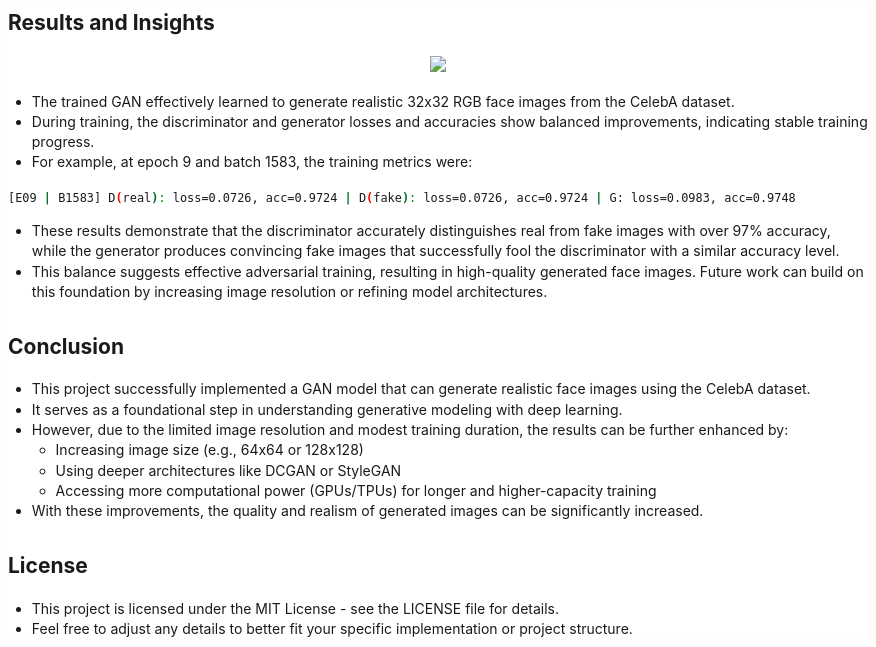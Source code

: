 ## Results and Insights
<p align="center">
  <img src="generator accuracy per epoch.png" width="800"/>
</p>

- The trained GAN effectively learned to generate realistic 32x32 RGB face images from the CelebA dataset. 
- During training, the discriminator and generator losses and accuracies show balanced improvements, indicating stable training progress.
- For example, at epoch 9 and batch 1583, the training metrics were:
```bash
[E09 | B1583] D(real): loss=0.0726, acc=0.9724 | D(fake): loss=0.0726, acc=0.9724 | G: loss=0.0983, acc=0.9748
```
- These results demonstrate that the discriminator accurately distinguishes real from fake images with over 97% accuracy, while the generator produces convincing fake images that successfully fool the discriminator with a similar accuracy level.
- This balance suggests effective adversarial training, resulting in high-quality generated face images. Future work can build on this foundation by increasing image resolution or refining model architectures.

## Conclusion
- This project successfully implemented a GAN model that can generate realistic face images using the CelebA dataset.
- It serves as a foundational step in understanding generative modeling with deep learning.
- However, due to the limited image resolution and modest training duration, the results can be further enhanced by:
  - Increasing image size (e.g., 64x64 or 128x128)
  - Using deeper architectures like DCGAN or StyleGAN
  - Accessing more computational power (GPUs/TPUs) for longer and higher-capacity training
- With these improvements, the quality and realism of generated images can be significantly increased.

## License
- This project is licensed under the MIT License - see the LICENSE file for details.
- Feel free to adjust any details to better fit your specific implementation or project structure.
